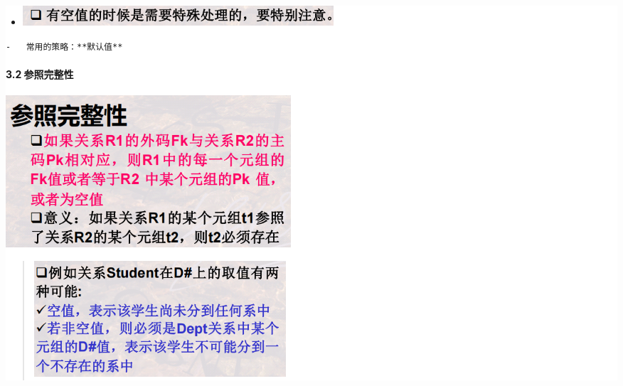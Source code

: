 -    <img src="README.assets/image-20221103151803069.png" alt="image-20221103151803069" style="zoom:67%;" />

    -   常用的策略：**默认值**

#### 3.2 参照完整性

<img src="README.assets/image-20221103152022199.png" alt="image-20221103152022199" style="zoom:70%;" />

>   <img src="README.assets/image-20221103152041174.png" alt="image-20221103152041174" style="zoom:67%;" />
>